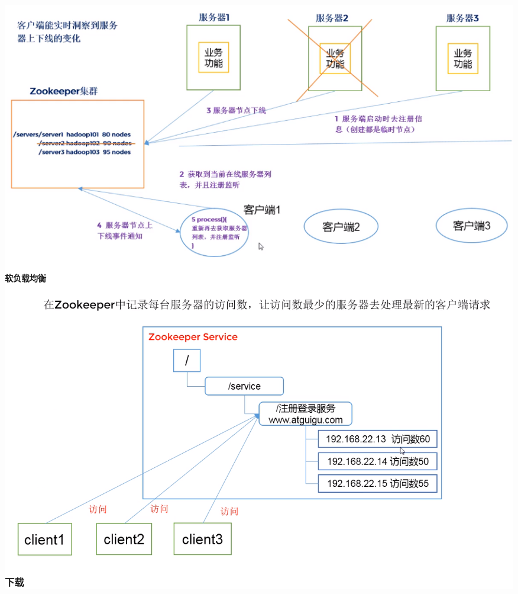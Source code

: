 ![Image](./img/image_2021-06-12-15-55-00.png)

####  软负载均衡

![Image](./img/image_2021-06-12-15-56-00.png)

### 下载

